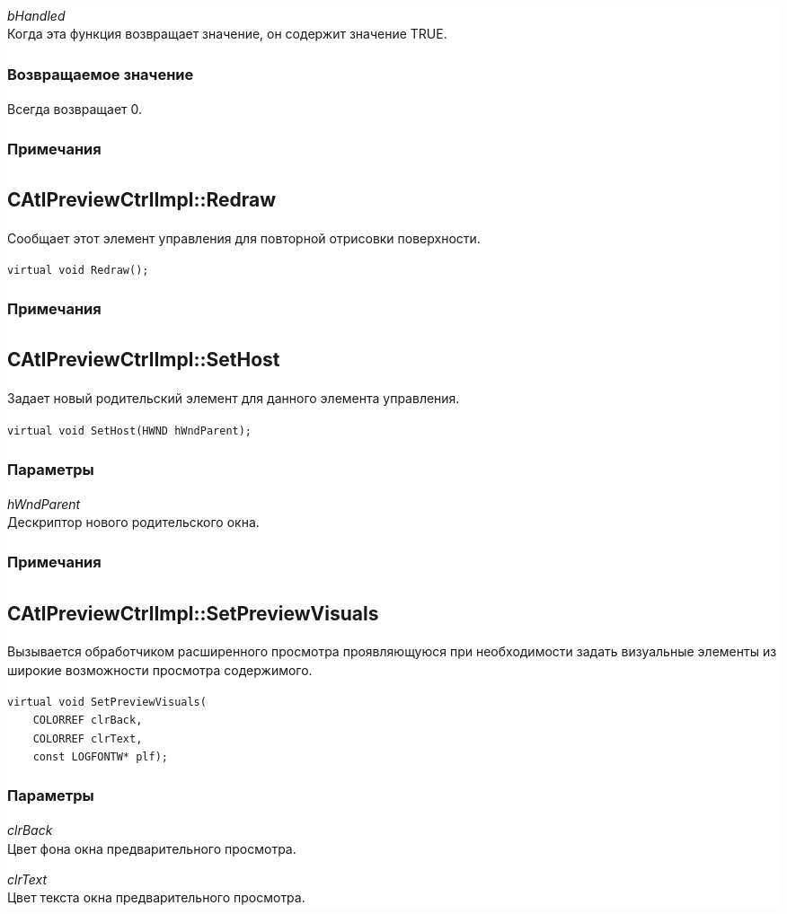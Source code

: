 *bHandled*<br/>
Когда эта функция возвращает значение, он содержит значение TRUE.

### <a name="return-value"></a>Возвращаемое значение

Всегда возвращает 0.

### <a name="remarks"></a>Примечания

##  <a name="redraw"></a>  CAtlPreviewCtrlImpl::Redraw

Сообщает этот элемент управления для повторной отрисовки поверхности.

```
virtual void Redraw();
```

### <a name="remarks"></a>Примечания

##  <a name="sethost"></a>  CAtlPreviewCtrlImpl::SetHost

Задает новый родительский элемент для данного элемента управления.

```
virtual void SetHost(HWND hWndParent);
```

### <a name="parameters"></a>Параметры

*hWndParent*<br/>
Дескриптор нового родительского окна.

### <a name="remarks"></a>Примечания

##  <a name="setpreviewvisuals"></a>  CAtlPreviewCtrlImpl::SetPreviewVisuals

Вызывается обработчиком расширенного просмотра проявляющуюся при необходимости задать визуальные элементы из широкие возможности просмотра содержимого.

```
virtual void SetPreviewVisuals(
    COLORREF clrBack,
    COLORREF clrText,
    const LOGFONTW* plf);
```

### <a name="parameters"></a>Параметры

*clrBack*<br/>
Цвет фона окна предварительного просмотра.

*clrText*<br/>
Цвет текста окна предварительного просмотра.
